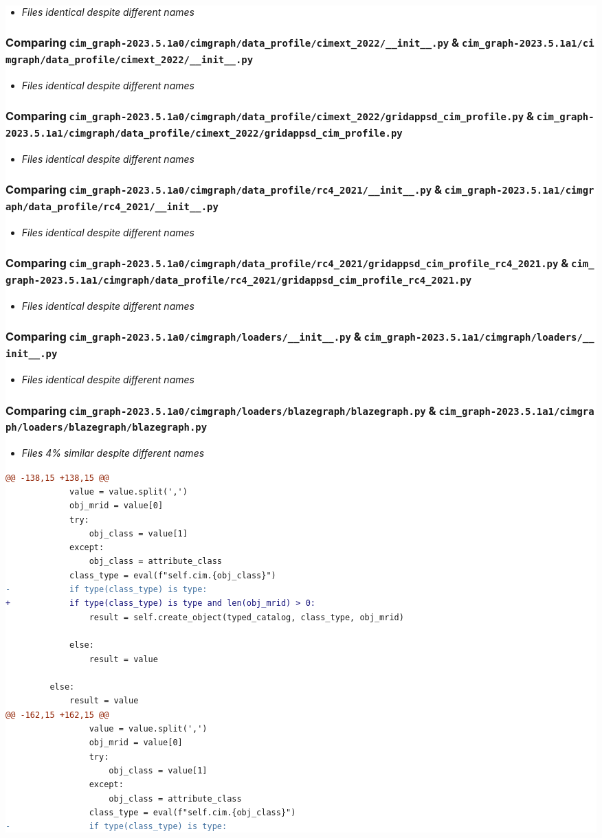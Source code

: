  * *Files identical despite different names*

### Comparing `cim_graph-2023.5.1a0/cimgraph/data_profile/cimext_2022/__init__.py` & `cim_graph-2023.5.1a1/cimgraph/data_profile/cimext_2022/__init__.py`

 * *Files identical despite different names*

### Comparing `cim_graph-2023.5.1a0/cimgraph/data_profile/cimext_2022/gridappsd_cim_profile.py` & `cim_graph-2023.5.1a1/cimgraph/data_profile/cimext_2022/gridappsd_cim_profile.py`

 * *Files identical despite different names*

### Comparing `cim_graph-2023.5.1a0/cimgraph/data_profile/rc4_2021/__init__.py` & `cim_graph-2023.5.1a1/cimgraph/data_profile/rc4_2021/__init__.py`

 * *Files identical despite different names*

### Comparing `cim_graph-2023.5.1a0/cimgraph/data_profile/rc4_2021/gridappsd_cim_profile_rc4_2021.py` & `cim_graph-2023.5.1a1/cimgraph/data_profile/rc4_2021/gridappsd_cim_profile_rc4_2021.py`

 * *Files identical despite different names*

### Comparing `cim_graph-2023.5.1a0/cimgraph/loaders/__init__.py` & `cim_graph-2023.5.1a1/cimgraph/loaders/__init__.py`

 * *Files identical despite different names*

### Comparing `cim_graph-2023.5.1a0/cimgraph/loaders/blazegraph/blazegraph.py` & `cim_graph-2023.5.1a1/cimgraph/loaders/blazegraph/blazegraph.py`

 * *Files 4% similar despite different names*

```diff
@@ -138,15 +138,15 @@
             value = value.split(',')
             obj_mrid = value[0]
             try:
                 obj_class = value[1]
             except:
                 obj_class = attribute_class
             class_type = eval(f"self.cim.{obj_class}")
-            if type(class_type) is type:
+            if type(class_type) is type and len(obj_mrid) > 0:
                 result = self.create_object(typed_catalog, class_type, obj_mrid)
 
             else:
                 result = value
 
         else:
             result = value
@@ -162,15 +162,15 @@
                 value = value.split(',')
                 obj_mrid = value[0]
                 try:
                     obj_class = value[1]
                 except:
                     obj_class = attribute_class
                 class_type = eval(f"self.cim.{obj_class}")
-                if type(class_type) is type:
```